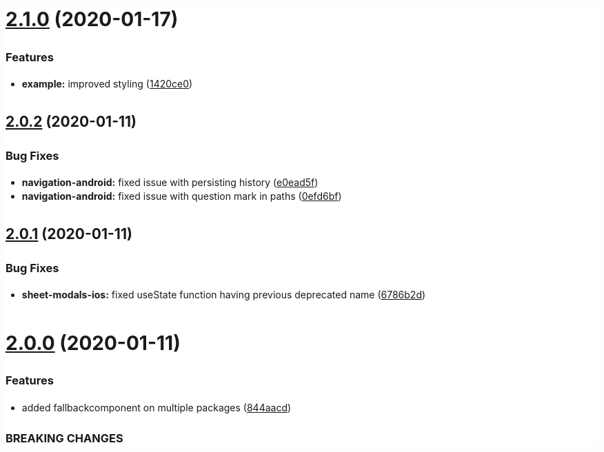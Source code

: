



# [2.1.0](https://github.com/gabrielbull/renavigation/compare/v2.0.2...v2.1.0) (2020-01-17)


### Features

* **example:** improved styling ([1420ce0](https://github.com/gabrielbull/renavigation/commit/1420ce0c7e925cceadff87f49a37bde7e6a7a8b7))





## [2.0.2](https://github.com/gabrielbull/renavigation/compare/v2.0.1...v2.0.2) (2020-01-11)


### Bug Fixes

* **navigation-android:** fixed issue with persisting history ([e0ead5f](https://github.com/gabrielbull/renavigation/commit/e0ead5f96234e31013f98d9c352a3b236a1de93b))
* **navigation-android:** fixed issue with question mark in paths ([0efd6bf](https://github.com/gabrielbull/renavigation/commit/0efd6bf18690f4d4b53b26b5c468a30e78705160))





## [2.0.1](https://github.com/gabrielbull/renavigation/compare/v2.0.0...v2.0.1) (2020-01-11)


### Bug Fixes

* **sheet-modals-ios:** fixed useState function having previous deprecated name ([6786b2d](https://github.com/gabrielbull/renavigation/commit/6786b2d6b0a91329700feb73f5a1fe2cc63f0244))





# [2.0.0](https://github.com/gabrielbull/renavigation/compare/v1.1.7...v2.0.0) (2020-01-11)


### Features

* added fallbackcomponent on multiple packages ([844aacd](https://github.com/gabrielbull/renavigation/commit/844aacd0111d89c1091987716da80f87d28da21f))


### BREAKING CHANGES
